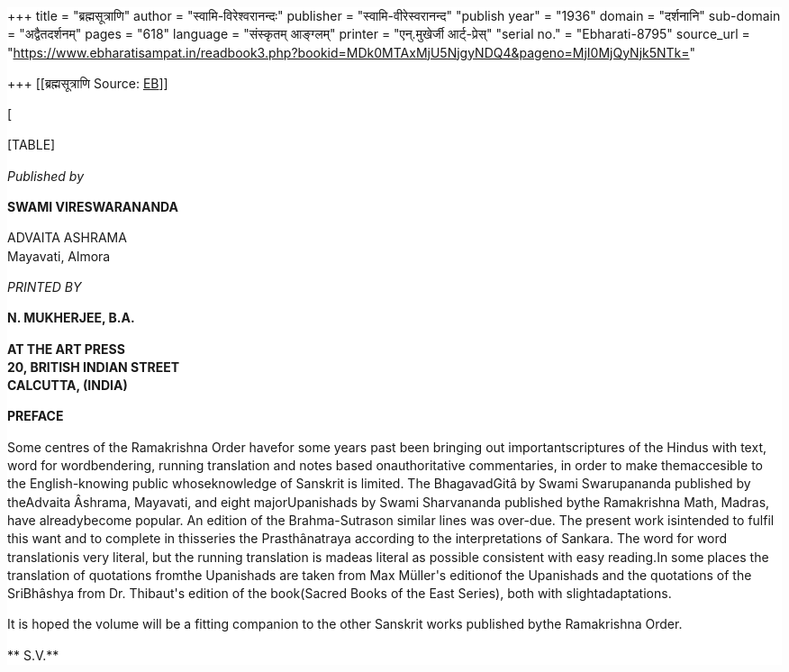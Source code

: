 +++
title = "ब्रह्मसूत्राणि"
author = "स्वामि-विरेश्वरानन्दः"
publisher = "स्वामि-वीरेस्वरानन्द"
"publish year" = "1936"
domain = "दर्शनानि"
sub-domain = "अद्वैतदर्शनम्"
pages = "618"
language = "संस्कृतम् आङ्ग्लम्"
printer = "एन्.मुखेर्जी आर्ट्-प्रेस्"
"serial no." = "Ebharati-8795"
source_url = "https://www.ebharatisampat.in/readbook3.php?bookid=MDk0MTAxMjU5NjgyNDQ4&pageno=MjI0MjQyNjk5NTk="

+++
[[ब्रह्मसूत्राणि	Source: [EB](https://www.ebharatisampat.in/readbook3.php?bookid=MDk0MTAxMjU5NjgyNDQ4&pageno=MjI0MjQyNjk5NTk=)]]

\[

[TABLE]

*Published by*

**SWAMI VIRESWARANANDA**

ADVAITA ASHRAMA  
Mayavati, Almora

*PRINTED BY*

**N. MUKHERJEE, B.A.**

**AT THE ART PRESS**  
**20, BRITISH INDIAN STREET**  
**CALCUTTA, (INDIA)**

**PREFACE**

 Some centres of the Ramakrishna Order havefor some years past been bringing out importantscriptures of the Hindus with text, word for wordbendering, running translation and notes based onauthoritative commentaries, in order to make themaccesible to the English-knowing public whoseknowledge of Sanskrit is limited. The BhagavadGitâ by Swami Swarupananda published by theAdvaita Âshrama, Mayavati, and eight majorUpanishads by Swami Sharvananda published bythe Ramakrishna Math, Madras, have alreadybecome popular. An edition of the Brahma-Sutrason similar lines was over-due. The present work isintended to fulfil this want and to complete in thisseries the Prasthânatraya according to the interpretations of Sankara. The word for word translationis very literal, but the running translation is madeas literal as possible consistent with easy reading.In some places the translation of quotations fromthe Upanishads are taken from Max Müller's editionof the Upanishads and the quotations of the SriBhâshya from Dr. Thibaut's edition of the book(Sacred Books of the East Series), both with slightadaptations.

 It is hoped the volume will be a fitting companion to the other Sanskrit works published bythe Ramakrishna Order.

** S.V.**


[^1]: "1. The Six Systems of Indian Philosophy (1912 Impression
[^2]: "The Six Systems of Indian Philosophy, p. 113."
[^3]: "Ibid, p. 118."
[^4]: "Bhâmati and Ratnaprabhâ on Sankara's comments onSutra 2."
[^5]: "Siddhântalesha, Brahma Lakshanavichâra."
[^6]: "Sankara on Sutra 14."
[^7]: "Bhâmati on Sutra 14."
[^8]: "Siddhântalesha, Brahmakâranatvavichâra."
[^9]: "Siddhântalesha, Jivânutvavichâra."
[^10]: "Complete Works of Swami Vivekananda, Vol. III.pp. 281, 397, and 398."